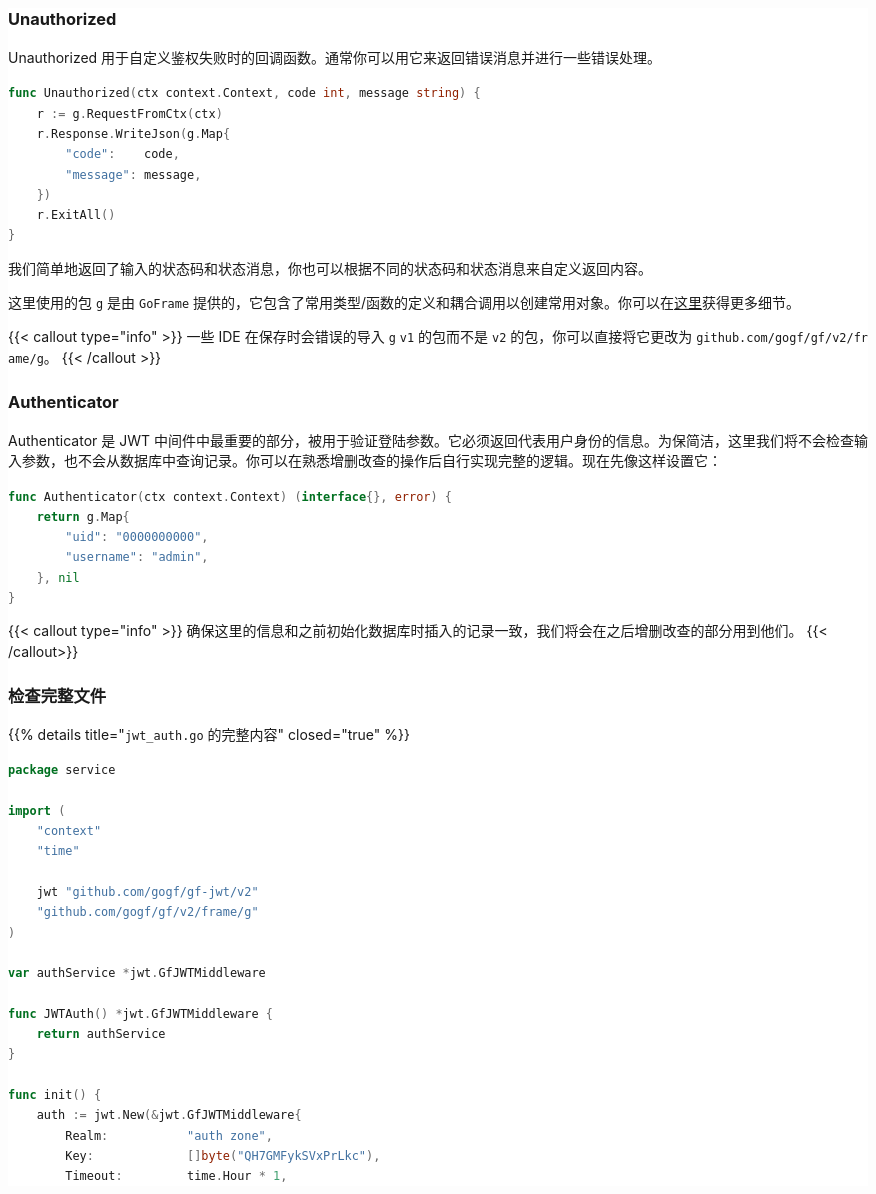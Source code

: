 ### Unauthorized

Unauthorized 用于自定义鉴权失败时的回调函数。通常你可以用它来返回错误消息并进行一些错误处理。
```go {filename="internal/service/jwt_auth.go"}
func Unauthorized(ctx context.Context, code int, message string) {
	r := g.RequestFromCtx(ctx)
	r.Response.WriteJson(g.Map{
		"code":    code,
		"message": message,
	})
	r.ExitAll()
}
```

我们简单地返回了输入的状态码和状态消息，你也可以根据不同的状态码和状态消息来自定义返回内容。

这里使用的包 `g` 是由 `GoFrame` 提供的，它包含了常用类型/函数的定义和耦合调用以创建常用对象。你可以在[这里](https://pkg.go.dev/github.com/gogf/gf/v2/frame/g)获得更多细节。


{{< callout type="info" >}}
一些 IDE 在保存时会错误的导入 `g` `v1` 的包而不是 `v2` 的包，你可以直接将它更改为 `github.com/gogf/gf/v2/frame/g`。
{{< /callout >}}

### Authenticator

Authenticator 是 JWT 中间件中最重要的部分，被用于验证登陆参数。它必须返回代表用户身份的信息。为保简洁，这里我们将不会检查输入参数，也不会从数据库中查询记录。你可以在熟悉增删改查的操作后自行实现完整的逻辑。现在先像这样设置它：

```go {filename="internal/service/jwt_auth.go"}
func Authenticator(ctx context.Context) (interface{}, error) {
	return g.Map{
		"uid": "0000000000",
		"username": "admin",
	}, nil
}	
```

{{< callout type="info" >}}
确保这里的信息和之前初始化数据库时插入的记录一致，我们将会在之后增删改查的部分用到他们。
{{< /callout>}}

### 检查完整文件

{{% details title="`jwt_auth.go` 的完整内容" closed="true" %}}
```go {filename="internal/service/jwt_auth.go"}
package service

import (
	"context"
	"time"

	jwt "github.com/gogf/gf-jwt/v2"
	"github.com/gogf/gf/v2/frame/g"
)

var authService *jwt.GfJWTMiddleware

func JWTAuth() *jwt.GfJWTMiddleware {
	return authService
}

func init() {
	auth := jwt.New(&jwt.GfJWTMiddleware{
		Realm:           "auth zone",
		Key:             []byte("QH7GMFykSVxPrLkc"),
		Timeout:         time.Hour * 1,
```